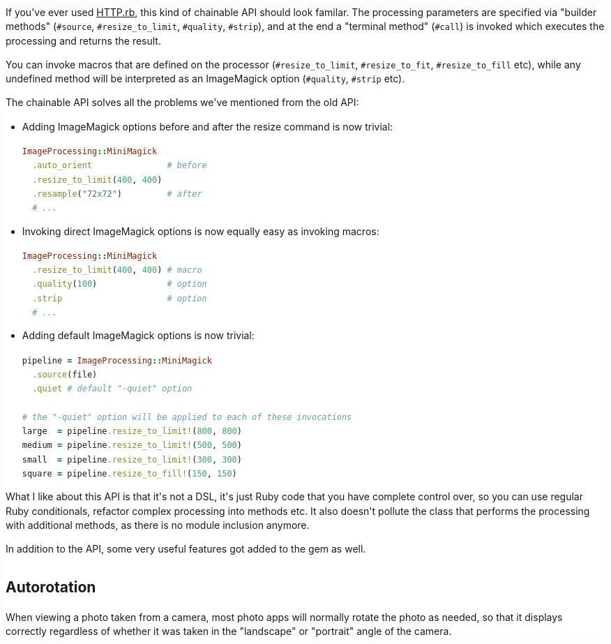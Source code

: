 If you've ever used [HTTP.rb], this kind of chainable API should look familar.
The processing parameters are specified via "builder methods" (`#source`,
`#resize_to_limit`, `#quality`, `#strip`), and at the end a "terminal method"
(`#call`) is invoked which executes the processing and returns the result.

You can invoke macros that are defined on the processor (`#resize_to_limit`,
`#resize_to_fit`, `#resize_to_fill` etc), while any undefined method will be
interpreted as an ImageMagick option (`#quality`, `#strip` etc).

The chainable API solves all the problems we've mentioned from the old API:

* Adding ImageMagick options before and after the resize command is now trivial:

  ```rb
  ImageProcessing::MiniMagick
    .auto_orient               # before
    .resize_to_limit(400, 400)
    .resample("72x72")         # after
    # ...
  ```

* Invoking direct ImageMagick options is now equally easy as invoking macros:

  ```rb
  ImageProcessing::MiniMagick
    .resize_to_limit(400, 400) # macro
    .quality(100)              # option
    .strip                     # option
    # ...
  ```

* Adding default ImageMagick options is now trivial:

  ```rb
  pipeline = ImageProcessing::MiniMagick
    .source(file)
    .quiet # default "-quiet" option

  # the "-quiet" option will be applied to each of these invocations
  large  = pipeline.resize_to_limit!(800, 800)
  medium = pipeline.resize_to_limit!(500, 500)
  small  = pipeline.resize_to_limit!(300, 300)
  square = pipeline.resize_to_fill!(150, 150)
  ```

What I like about this API is that it's not a DSL, it's just Ruby code that you
have complete control over, so you can use regular Ruby conditionals, refactor
complex processing into methods etc. It also doesn't pollute the class that
performs the processing with additional methods, as there is no module
inclusion anymore.

In addition to the API, some very useful features got added to the gem as well.

## Autorotation

When viewing a photo taken from a camera, most photo apps will normally rotate
the photo as needed, so that it displays correctly regardless of whether it was
taken in the "landscape" or "portrait" angle of the camera.


[ImageProcessing]: https://github.com/janko-m/image_processing
[Shrine]: http://shrinerb.com
[refile-mini_magick]: https://github.com/refile/refile-mini_magick
[MiniMagick]: https://github.com/minimagick/minimagick
[`-resample`]: https://www.imagemagick.org/script/command-line-options.php#resample
[`-resize`]: https://www.imagemagick.org/script/command-line-options.php#resize
[HTTP.rb]: https://github.com/httprb/http
[Exif tag]: https://en.wikipedia.org/wiki/Exif
[`-auto-orient`]: https://www.imagemagick.org/script/command-line-options.php#auto-orient
[`-sharpen`]: https://www.imagemagick.org/script/command-line-options.php#sharpen
[test image]: https://upload.wikimedia.org/wikipedia/commons/3/36/Hopetoun_falls.jpg
[libvips]: http://jcupitt.github.io/libvips/
[benchmarks]: https://github.com/jcupitt/libvips/wiki/Speed-and-memory-use
[How libvips works]: http://jcupitt.github.io/libvips/API/current/How-it-works.md.html
[Why is libvips quick]: https://github.com/jcupitt/libvips/wiki/Why-is-libvips-quick
[orientation values]: http://www.daveperrett.com/articles/2012/07/28/exif-orientation-handling-is-a-ghetto/
[ImageMagick]: https://www.imagemagick.org/script/index.php
[sharp]: https://github.com/lovell/sharp
[@jnicklas]: https://github.com/jnicklas
[@GustavoCaso]: https://github.com/GustavoCaso
[@mokolabs]: https://github.com/mokolabs
[@jcupitt]: https://github.com/jcupitt